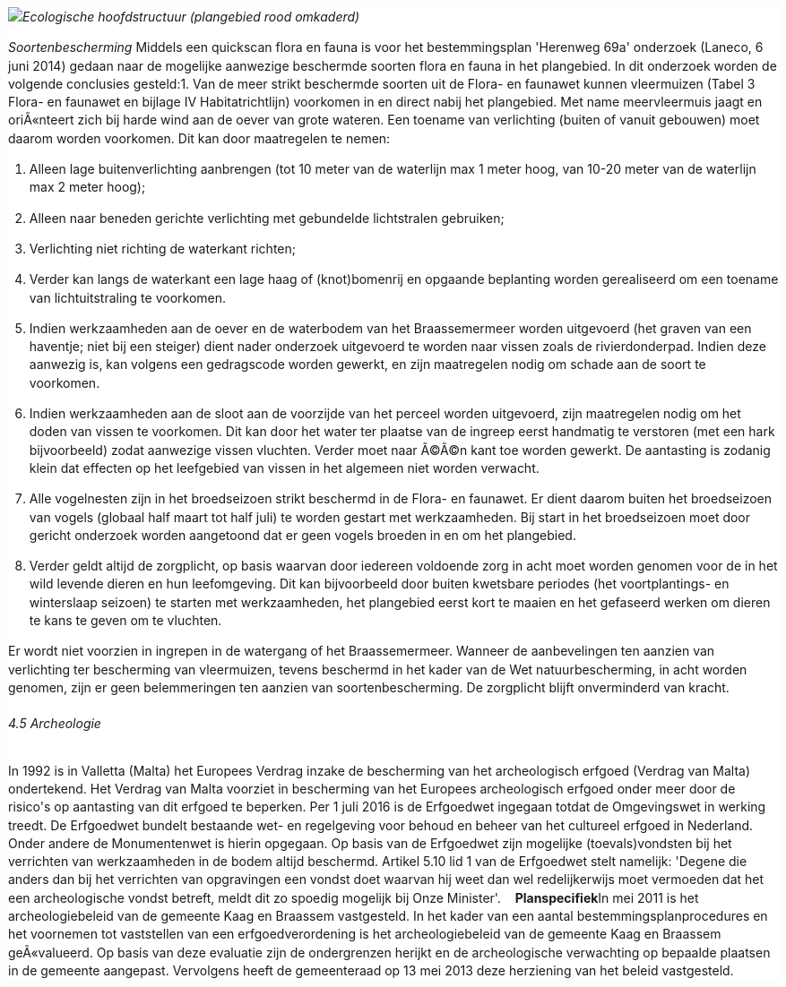 ![](i_NL.IMRO.1884.BPHERENWEG69A2017-VAS1_afbeelding46.jpg)*Ecologische hoofdstructuur (plangebied rood omkaderd)*

*Soortenbescherming* Middels een quickscan flora en fauna is voor het bestemmingsplan 'Herenweg 69a' onderzoek (Laneco, 6 juni 2014\) gedaan naar de mogelijke aanwezige beschermde soorten flora en fauna in het plangebied. In dit onderzoek worden de volgende conclusies gesteld:1. Van de meer strikt beschermde soorten uit de Flora\- en faunawet kunnen vleermuizen (Tabel 3 Flora\- en faunawet en bijlage IV Habitatrichtlijn) voorkomen in en direct nabij het plangebied. Met name meervleermuis jaagt en oriÃ«nteert zich bij harde wind aan de oever van grote wateren. Een toename van verlichting (buiten of vanuit gebouwen) moet daarom worden voorkomen. Dit kan door maatregelen te nemen:

1. Alleen lage buitenverlichting aanbrengen (tot 10 meter van de waterlijn max 1 meter hoog, van 10\-20 meter van de waterlijn max 2 meter hoog);

2. Alleen naar beneden gerichte verlichting met gebundelde lichtstralen gebruiken;

3. Verlichting niet richting de waterkant richten;

4. Verder kan langs de waterkant een lage haag of (knot)bomenrij en opgaande beplanting worden gerealiseerd om een toename van lichtuitstraling te voorkomen.

2. Indien werkzaamheden aan de oever en de waterbodem van het Braassemermeer worden uitgevoerd (het graven van een haventje; niet bij een steiger) dient nader onderzoek uitgevoerd te worden naar vissen zoals de rivierdonderpad. Indien deze aanwezig is, kan volgens een gedragscode worden gewerkt, en zijn maatregelen nodig om schade aan de soort te voorkomen.

3. Indien werkzaamheden aan de sloot aan de voorzijde van het perceel worden uitgevoerd, zijn maatregelen nodig om het doden van vissen te voorkomen. Dit kan door het water ter plaatse van de ingreep eerst handmatig te verstoren (met een hark bijvoorbeeld) zodat aanwezige vissen vluchten. Verder moet naar Ã©Ã©n kant toe worden gewerkt. De aantasting is zodanig klein dat effecten op het leefgebied van vissen in het algemeen niet worden verwacht.

4. Alle vogelnesten zijn in het broedseizoen strikt beschermd in de Flora\- en faunawet. Er dient daarom buiten het broedseizoen van vogels (globaal half maart tot half juli) te worden gestart met werkzaamheden. Bij start in het broedseizoen moet door gericht onderzoek worden aangetoond dat er geen vogels broeden in en om het plangebied.

5. Verder geldt altijd de zorgplicht, op basis waarvan door iedereen voldoende zorg in acht moet worden genomen voor de in het wild levende dieren en hun leefomgeving. Dit kan bijvoorbeeld door buiten kwetsbare periodes (het voortplantings\- en winterslaap seizoen) te starten met werkzaamheden, het plangebied eerst kort te maaien en het gefaseerd werken om dieren te kans te geven om te vluchten.

Er wordt niet voorzien in ingrepen in de watergang of het Braassemermeer. Wanneer de aanbevelingen ten aanzien van verlichting ter bescherming van vleermuizen, tevens beschermd in het kader van de Wet natuurbescherming, in acht worden genomen, zijn er geen belemmeringen ten aanzien van soortenbescherming. De zorgplicht blijft onverminderd van kracht.

###### 4\.5 Archeologie

In 1992 is in Valletta (Malta) het Europees Verdrag inzake de bescherming van het archeologisch erfgoed (Verdrag van Malta) ondertekend. Het Verdrag van Malta voorziet in bescherming van het Europees archeologisch erfgoed onder meer door de risico's op aantasting van dit erfgoed te beperken. Per 1 juli 2016 is de Erfgoedwet ingegaan totdat de Omgevingswet in werking treedt. De Erfgoedwet bundelt bestaande wet\- en regelgeving voor behoud en beheer van het cultureel erfgoed in Nederland. Onder andere de Monumentenwet is hierin opgegaan. Op basis van de Erfgoedwet zijn mogelijke (toevals)vondsten bij het verrichten van werkzaamheden in de bodem altijd beschermd. Artikel 5\.10 lid 1 van de Erfgoedwet stelt namelijk: 'Degene die anders dan bij het verrichten van opgravingen een vondst doet waarvan hij weet dan wel redelijkerwijs moet vermoeden dat het een archeologische vondst betreft, meldt dit zo spoedig mogelijk bij Onze Minister'.    **Planspecifiek**In mei 2011 is het archeologiebeleid van de gemeente Kaag en Braassem vastgesteld. In het kader van een aantal bestemmingsplanprocedures en het voornemen tot vaststellen van een erfgoedverordening is het archeologiebeleid van de gemeente Kaag en Braassem geÃ«valueerd. Op basis van deze evaluatie zijn de ondergrenzen herijkt en de archeologische verwachting op bepaalde plaatsen in de gemeente aangepast. Vervolgens heeft de gemeenteraad op 13 mei 2013 deze herziening van het beleid vastgesteld.
